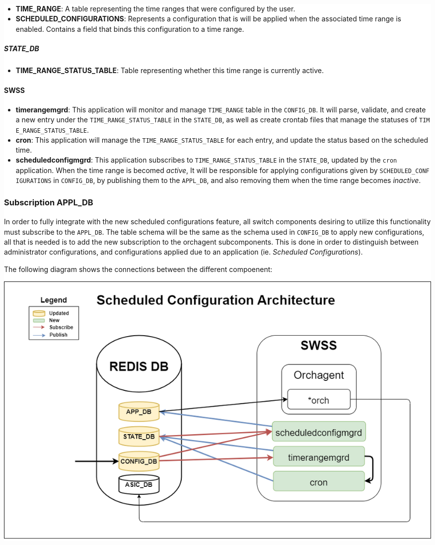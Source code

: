 - **TIME_RANGE**: A table representing the time ranges that were configured by the user.
- **SCHEDULED_CONFIGURATIONS**: Represents a configuration that is will be applied when the associated time range is enabled. Contains a field that binds this configuration to a time range.

##### STATE_DB

- **TIME_RANGE_STATUS_TABLE**: Table representing whether this time range is currently active.

#### SWSS

- **timerangemgrd**: This application will monitor and manage `TIME_RANGE` table in the `CONFIG_DB`. It will parse, validate, and create a new entry under the `TIME_RANGE_STATUS_TABLE` in the `STATE_DB`, as well as create crontab files that manage the statuses of `TIME_RANGE_STATUS_TABLE`.
- **cron**: This application will manage the `TIME_RANGE_STATUS_TABLE` for each entry, and update the status based on the scheduled time.
- **scheduledconfigmgrd**: This application subscribes to `TIME_RANGE_STATUS_TABLE` in the `STATE_DB`, updated by the `cron` application. When the time range is becomed *active*, It will be responsible for applying configurations given by `SCHEDULED_CONFIGURATIONS` in `CONFIG_DB`, by publishing them to the `APPL_DB`, and also removing them when the time range becomes *inactive*.

### Subscription APPL_DB

In order to fully integrate with the new scheduled configurations feature, all switch components desiring to utilize this functionality must subscribe to the `APPL_DB`. The table schema will be the same as the schema used in `CONFIG_DB` to apply new configurations, all that is needed is to add the new subscription to the orchagent subcomponents. This is done in order to distinguish between administrator configurations, and configurations applied due to an application (ie. *Scheduled Configurations*).

The following diagram shows the connections between the different compoenent:

![Architecture Design](images/scheduled-configuration-architecture.png)
